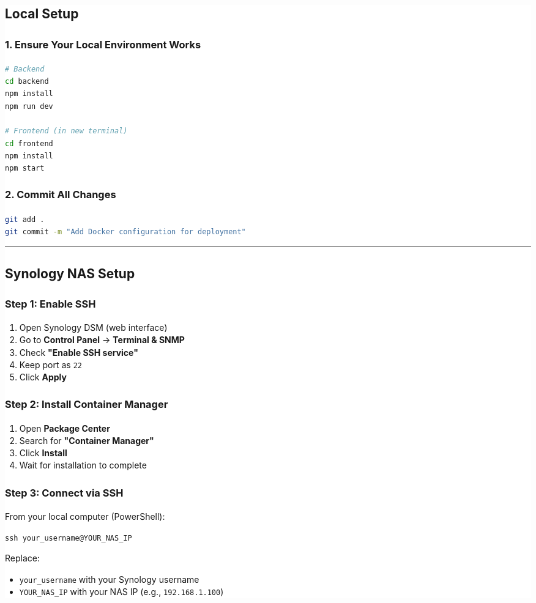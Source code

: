 
## Local Setup

### 1. Ensure Your Local Environment Works

```bash
# Backend
cd backend
npm install
npm run dev

# Frontend (in new terminal)
cd frontend
npm install
npm start
```

### 2. Commit All Changes

```bash
git add .
git commit -m "Add Docker configuration for deployment"
```

---

## Synology NAS Setup

### Step 1: Enable SSH

1. Open Synology DSM (web interface)
2. Go to **Control Panel** → **Terminal & SNMP**
3. Check **"Enable SSH service"**
4. Keep port as `22`
5. Click **Apply**

### Step 2: Install Container Manager

1. Open **Package Center**
2. Search for **"Container Manager"**
3. Click **Install**
4. Wait for installation to complete

### Step 3: Connect via SSH

From your local computer (PowerShell):

```powershell
ssh your_username@YOUR_NAS_IP
```

Replace:
- `your_username` with your Synology username
- `YOUR_NAS_IP` with your NAS IP (e.g., `192.168.1.100`)
